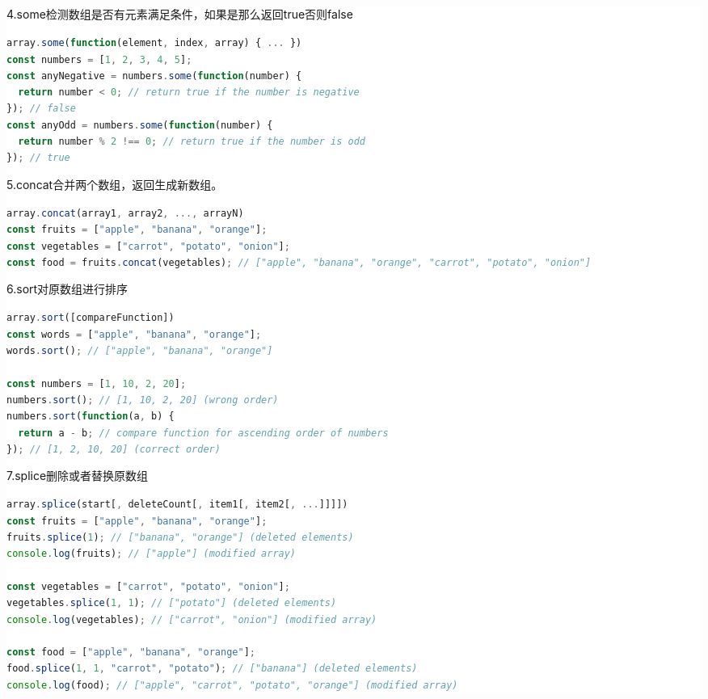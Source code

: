 4.some检测数组是否有元素满足条件，如果是那么返回true否则false

```js
array.some(function(element, index, array) { ... })
const numbers = [1, 2, 3, 4, 5];
const anyNegative = numbers.some(function(number) {
  return number < 0; // return true if the number is negative
}); // false
const anyOdd = numbers.some(function(number) {
  return number % 2 !== 0; // return true if the number is odd
}); // true
```



5.concat合并两个数组，返回生成新数组。

```js
array.concat(array1, array2, ..., arrayN)
const fruits = ["apple", "banana", "orange"];
const vegetables = ["carrot", "potato", "onion"];
const food = fruits.concat(vegetables); // ["apple", "banana", "orange", "carrot", "potato", "onion"]
```

 6.sort对原数组进行排序

```js
array.sort([compareFunction])
const words = ["apple", "banana", "orange"];
words.sort(); // ["apple", "banana", "orange"]

const numbers = [1, 10, 2, 20];
numbers.sort(); // [1, 10, 2, 20] (wrong order)
numbers.sort(function(a, b) {
  return a - b; // compare function for ascending order of numbers
}); // [1, 2, 10, 20] (correct order)
```

7.splice删除或者替换原数组

```js
array.splice(start[, deleteCount[, item1[, item2[, ...]]]])
const fruits = ["apple", "banana", "orange"];
fruits.splice(1); // ["banana", "orange"] (deleted elements)
console.log(fruits); // ["apple"] (modified array)

const vegetables = ["carrot", "potato", "onion"];
vegetables.splice(1, 1); // ["potato"] (deleted elements)
console.log(vegetables); // ["carrot", "onion"] (modified array)

const food = ["apple", "banana", "orange"];
food.splice(1, 1, "carrot", "potato"); // ["banana"] (deleted elements)
console.log(food); // ["apple", "carrot", "potato", "orange"] (modified array)

```
